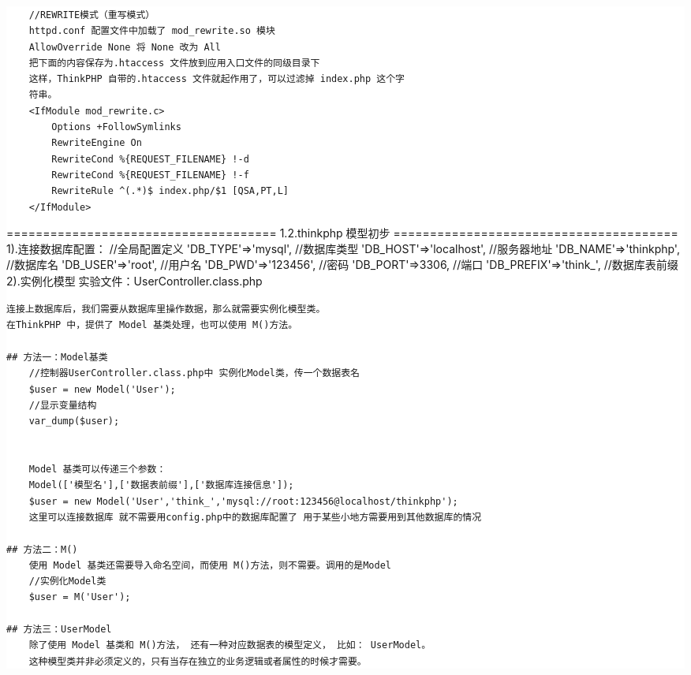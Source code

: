 		//REWRITE模式（重写模式）
		httpd.conf 配置文件中加载了 mod_rewrite.so 模块
		AllowOverride None 将 None 改为 All
		把下面的内容保存为.htaccess 文件放到应用入口文件的同级目录下
		这样，ThinkPHP 自带的.htaccess 文件就起作用了，可以过滤掉 index.php 这个字
		符串。
		<IfModule mod_rewrite.c>
			Options +FollowSymlinks
			RewriteEngine On
			RewriteCond %{REQUEST_FILENAME} !-d
			RewriteCond %{REQUEST_FILENAME} !-f
			RewriteRule ^(.*)$ index.php/$1 [QSA,PT,L]
		</IfModule>

===================================== 1.2.thinkphp 模型初步 =======================================
 1).连接数据库配置：
 	//全局配置定义
	'DB_TYPE'=>'mysql', //数据库类型
	'DB_HOST'=>'localhost', //服务器地址
	'DB_NAME'=>'thinkphp', //数据库名
	'DB_USER'=>'root', //用户名
	'DB_PWD'=>'123456', //密码
	'DB_PORT'=>3306, //端口
	'DB_PREFIX'=>'think_', //数据库表前缀
 2).实例化模型
	实验文件：UserController.class.php

	连接上数据库后，我们需要从数据库里操作数据，那么就需要实例化模型类。
	在ThinkPHP 中，提供了 Model 基类处理，也可以使用 M()方法。
    
    ## 方法一：Model基类
		//控制器UserController.class.php中 实例化Model类，传一个数据表名
		$user = new Model('User');
		//显示变量结构
		var_dump($user);
		
		
		Model 基类可以传递三个参数：
		Model(['模型名'],['数据表前缀'],['数据库连接信息']);
		$user = new Model('User','think_','mysql://root:123456@localhost/thinkphp');
		这里可以连接数据库 就不需要用config.php中的数据库配置了 用于某些小地方需要用到其他数据库的情况
	
	## 方法二：M()
		使用 Model 基类还需要导入命名空间，而使用 M()方法，则不需要。调用的是Model
		//实例化Model类
		$user = M('User');
	
	## 方法三：UserModel
		除了使用 Model 基类和 M()方法， 还有一种对应数据表的模型定义， 比如： UserModel。
		这种模型类并非必须定义的，只有当存在独立的业务逻辑或者属性的时候才需要。
